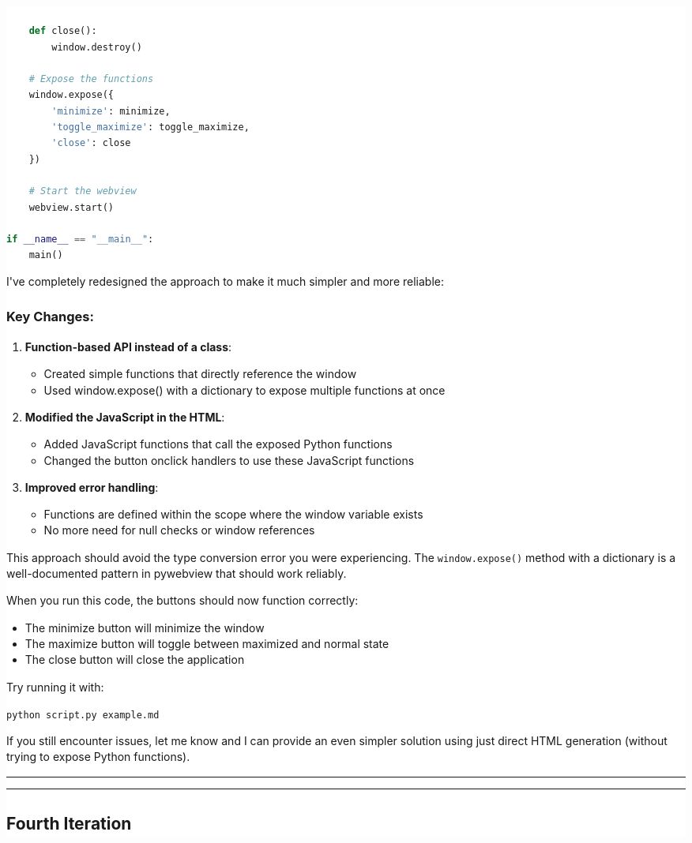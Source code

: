 ```python
    
    def close():
        window.destroy()
    
    # Expose the functions
    window.expose({
        'minimize': minimize,
        'toggle_maximize': toggle_maximize,
        'close': close
    })
    
    # Start the webview
    webview.start()

if __name__ == "__main__":
    main()

```

I've completely redesigned the approach to make it much simpler and more reliable:

### Key Changes:

1. **Function-based API instead of a class**:
   - Created simple functions that directly reference the window
   - Used window.expose() with a dictionary to expose multiple functions at once

2. **Modified the JavaScript in the HTML**:
   - Added JavaScript functions that call the exposed Python functions
   - Changed the button onclick handlers to use these JavaScript functions

3. **Improved error handling**:
   - Functions are defined within the scope where the window variable exists
   - No more need for null checks or window references

This approach should avoid the type conversion error you were experiencing. The `window.expose()` method with a dictionary is a well-documented pattern in pywebview that should work reliably.

When you run this code, the buttons should now function correctly:
- The minimize button will minimize the window
- The maximize button will toggle between maximized and normal state
- The close button will close the application

Try running it with:
```
python script.py example.md
```

If you still encounter issues, let me know and I can provide an even simpler solution using just direct HTML generation (without trying to expose Python functions).

---
---

## Fourth Iteration
